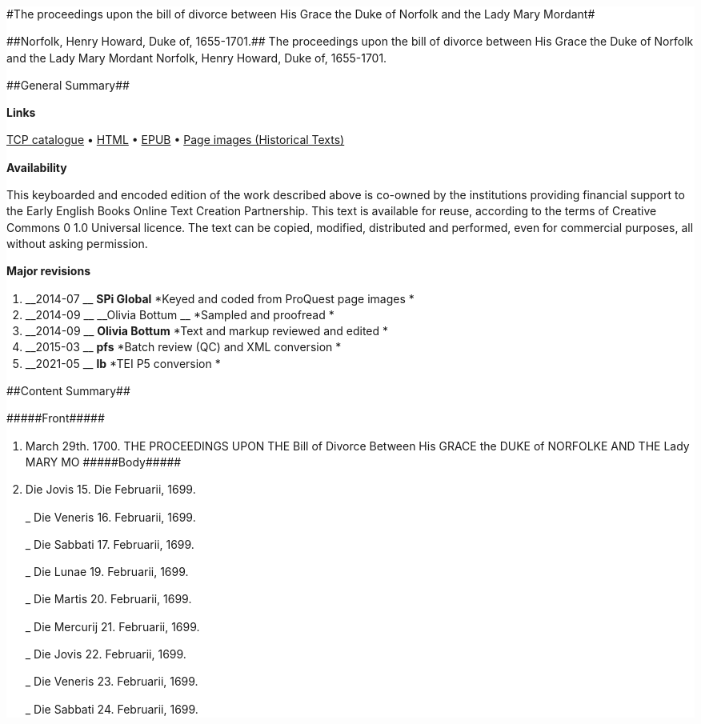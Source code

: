 #The proceedings upon the bill of divorce between His Grace the Duke of Norfolk and the Lady Mary Mordant#

##Norfolk, Henry Howard, Duke of, 1655-1701.##
The proceedings upon the bill of divorce between His Grace the Duke of Norfolk and the Lady Mary Mordant
Norfolk, Henry Howard, Duke of, 1655-1701.

##General Summary##

**Links**

[TCP catalogue](http://www.ota.ox.ac.uk/tcp/)  • 
[HTML](http://tei.it.ox.ac.uk/tcp/Texts-HTML/free/B28/B28410.html)  • 
[EPUB](http://tei.it.ox.ac.uk/tcp/Texts-EPUB/free/B28/B28410.epub) • 
[Page images (Historical Texts)](https://historicaltexts.jisc.ac.uk/eebo-11245220e)

**Availability**

This keyboarded and encoded edition of the work described above is co-owned by the
    institutions providing financial support to the Early English Books Online Text Creation
    Partnership. This text is available for reuse, according to the terms of  Creative Commons 0 1.0 Universal
    licence. The text can be copied, modified, distributed and performed, even for commercial
    purposes, all without asking permission.

**Major revisions**

1. __2014-07 __ __SPi Global__ *Keyed and coded from ProQuest page images *
1. __2014-09 __ __Olivia Bottum __ *Sampled and proofread *
1. __2014-09 __ __Olivia Bottum__ *Text and markup reviewed and edited *
1. __2015-03 __ __pfs__ *Batch review (QC) and XML conversion *
1. __2021-05 __ __lb__ *TEI P5 conversion *

##Content Summary##

#####Front#####

1. March 29th. 1700.
THE PROCEEDINGS UPON THE Bill of Divorce Between His GRACE the DUKE of NORFOLKE AND THE Lady MARY MO
#####Body#####

1. Die Jovis 15. Die Februarii, 1699.

    _ Die Veneris 16. Februarii, 1699.

    _ Die Sabbati 17. Februarii, 1699.

    _ Die Lunae 19. Februarii, 1699.

    _ Die Martis 20. Februarii, 1699.

    _ Die Mercurij 21. Februarii, 1699.

    _ Die Jovis 22. Februarii, 1699.

    _ Die Veneris 23. Februarii, 1699.

    _ Die Sabbati 24. Februarii, 1699.
